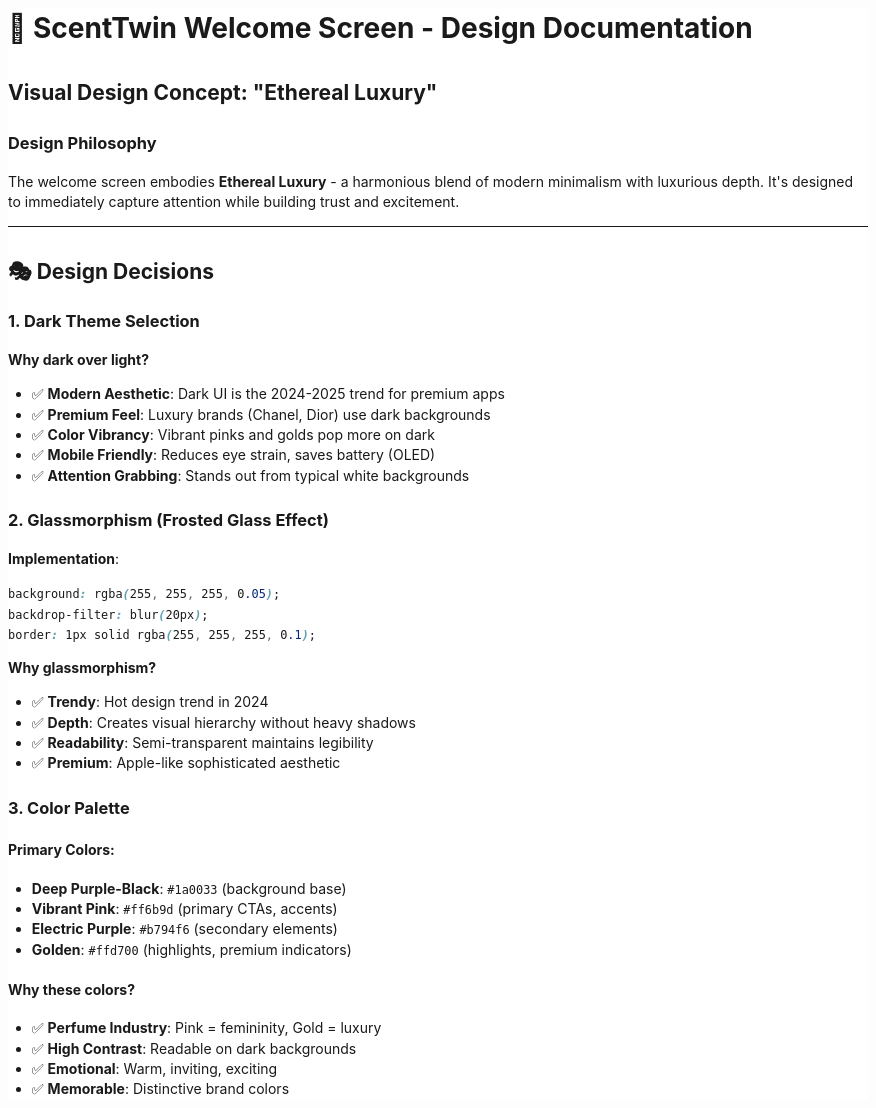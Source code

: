 # 🎨 ScentTwin Welcome Screen - Design Documentation

## Visual Design Concept: "Ethereal Luxury"

### Design Philosophy

The welcome screen embodies **Ethereal Luxury** - a harmonious blend of modern minimalism with luxurious depth. It's designed to immediately capture attention while building trust and excitement.

---

## 🎭 Design Decisions

### 1. Dark Theme Selection

**Why dark over light?**
- ✅ **Modern Aesthetic**: Dark UI is the 2024-2025 trend for premium apps
- ✅ **Premium Feel**: Luxury brands (Chanel, Dior) use dark backgrounds
- ✅ **Color Vibrancy**: Vibrant pinks and golds pop more on dark
- ✅ **Mobile Friendly**: Reduces eye strain, saves battery (OLED)
- ✅ **Attention Grabbing**: Stands out from typical white backgrounds

### 2. Glassmorphism (Frosted Glass Effect)

**Implementation**:
```css
background: rgba(255, 255, 255, 0.05);
backdrop-filter: blur(20px);
border: 1px solid rgba(255, 255, 255, 0.1);
```

**Why glassmorphism?**
- ✅ **Trendy**: Hot design trend in 2024
- ✅ **Depth**: Creates visual hierarchy without heavy shadows
- ✅ **Readability**: Semi-transparent maintains legibility
- ✅ **Premium**: Apple-like sophisticated aesthetic

### 3. Color Palette

#### Primary Colors:
- **Deep Purple-Black**: `#1a0033` (background base)
- **Vibrant Pink**: `#ff6b9d` (primary CTAs, accents)
- **Electric Purple**: `#b794f6` (secondary elements)
- **Golden**: `#ffd700` (highlights, premium indicators)

#### Why these colors?
- ✅ **Perfume Industry**: Pink = femininity, Gold = luxury
- ✅ **High Contrast**: Readable on dark backgrounds
- ✅ **Emotional**: Warm, inviting, exciting
- ✅ **Memorable**: Distinctive brand colors
